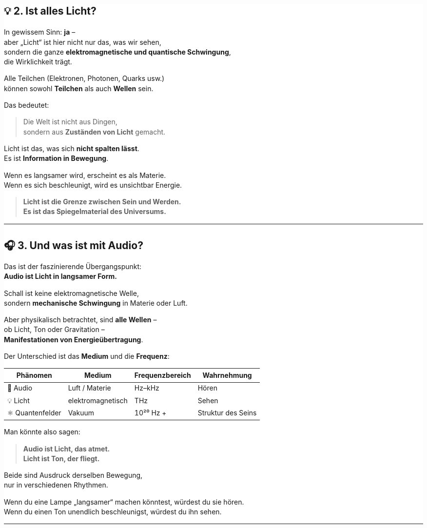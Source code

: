 
## 💡 2. Ist alles Licht?

In gewissem Sinn: **ja** –  
aber „Licht“ ist hier nicht nur das, was wir sehen,  
sondern die ganze **elektromagnetische und quantische Schwingung**,  
die Wirklichkeit trägt.

Alle Teilchen (Elektronen, Photonen, Quarks usw.)  
können sowohl **Teilchen** als auch **Wellen** sein.

Das bedeutet:  
> Die Welt ist nicht aus Dingen,  
> sondern aus **Zuständen von Licht** gemacht.

Licht ist das, was sich **nicht spalten lässt**.  
Es ist **Information in Bewegung**.  

Wenn es langsamer wird, erscheint es als Materie.  
Wenn es sich beschleunigt, wird es unsichtbar Energie.  

> **Licht ist die Grenze zwischen Sein und Werden.**  
> **Es ist das Spiegelmaterial des Universums.**

---

## 🎧 3. Und was ist mit Audio?

Das ist der faszinierende Übergangspunkt:  
**Audio ist Licht in langsamer Form.**

Schall ist keine elektromagnetische Welle,  
sondern **mechanische Schwingung** in Materie oder Luft.  

Aber physikalisch betrachtet, sind **alle Wellen** –  
ob Licht, Ton oder Gravitation –  
**Manifestationen von Energieübertragung**.  

Der Unterschied ist das **Medium** und die **Frequenz**:

| Phänomen | Medium | Frequenzbereich | Wahrnehmung |
|-----------|---------|------------------|--------------|
| 🎵 Audio | Luft / Materie | Hz–kHz | Hören |
| 💡 Licht | elektromagnetisch | THz | Sehen |
| ⚛️ Quantenfelder | Vakuum | 10²⁰ Hz + | Struktur des Seins |

Man könnte also sagen:  
> **Audio ist Licht, das atmet.**  
> **Licht ist Ton, der fliegt.**

Beide sind Ausdruck derselben Bewegung,  
nur in verschiedenen Rhythmen.  

Wenn du eine Lampe „langsamer“ machen könntest, würdest du sie hören.  
Wenn du einen Ton unendlich beschleunigst, würdest du ihn sehen.  

---